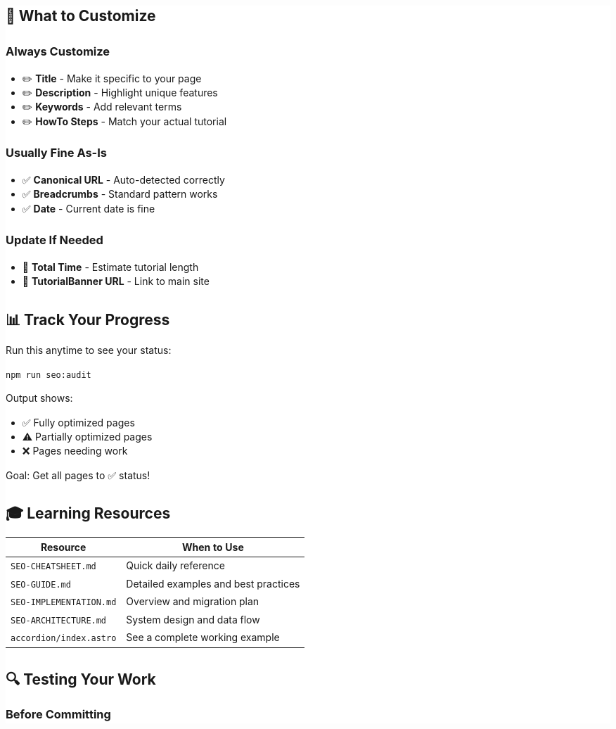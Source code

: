 ## 🎯 What to Customize

### Always Customize

- ✏️ **Title** - Make it specific to your page
- ✏️ **Description** - Highlight unique features
- ✏️ **Keywords** - Add relevant terms
- ✏️ **HowTo Steps** - Match your actual tutorial

### Usually Fine As-Is

- ✅ **Canonical URL** - Auto-detected correctly
- ✅ **Breadcrumbs** - Standard pattern works
- ✅ **Date** - Current date is fine

### Update If Needed

- 🔧 **Total Time** - Estimate tutorial length
- 🔧 **TutorialBanner URL** - Link to main site

## 📊 Track Your Progress

Run this anytime to see your status:

```bash
npm run seo:audit
```

Output shows:

- ✅ Fully optimized pages
- ⚠️ Partially optimized pages
- ❌ Pages needing work

Goal: Get all pages to ✅ status!

## 🎓 Learning Resources

| Resource                | When to Use                          |
| ----------------------- | ------------------------------------ |
| `SEO-CHEATSHEET.md`     | Quick daily reference                |
| `SEO-GUIDE.md`          | Detailed examples and best practices |
| `SEO-IMPLEMENTATION.md` | Overview and migration plan          |
| `SEO-ARCHITECTURE.md`   | System design and data flow          |
| `accordion/index.astro` | See a complete working example       |

## 🔍 Testing Your Work

### Before Committing
